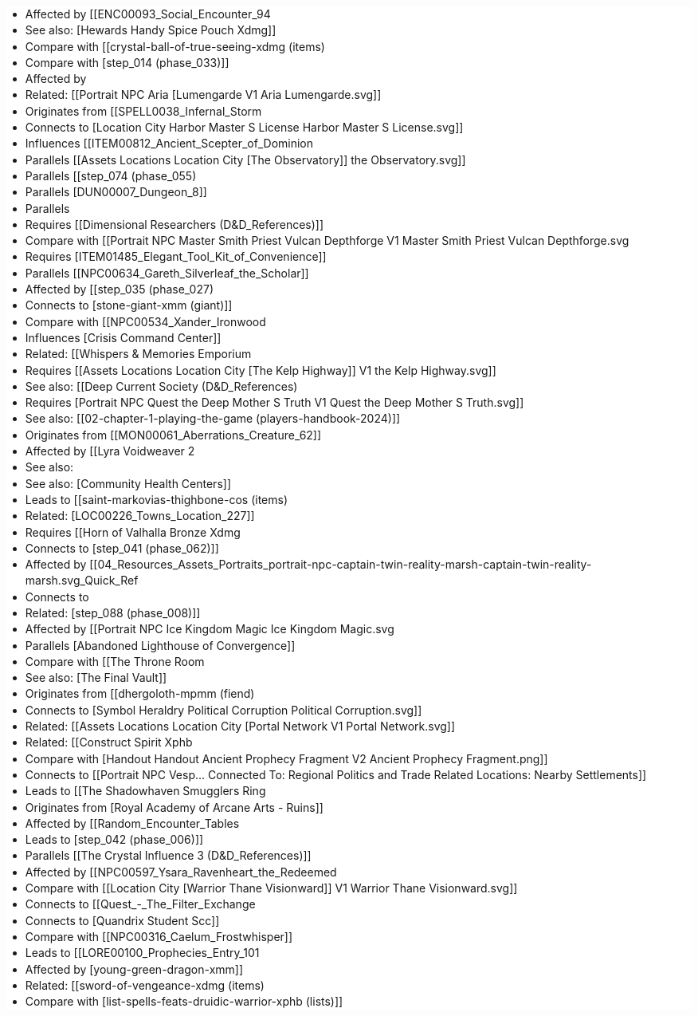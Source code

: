 - Affected by [[ENC00093_Social_Encounter_94
- See also: [Hewards Handy Spice Pouch Xdmg]]
- Compare with [[crystal-ball-of-true-seeing-xdmg (items)
- Compare with [step_014 (phase_033)]]
- Affected by
- Related: [[Portrait NPC Aria [Lumengarde V1 Aria Lumengarde.svg]]
- Originates from [[SPELL0038_Infernal_Storm
- Connects to [Location City Harbor Master S License Harbor Master S License.svg]]
- Influences [[ITEM00812_Ancient_Scepter_of_Dominion
- Parallels [[Assets Locations Location City [The Observatory]] the Observatory.svg]]
- Parallels [[step_074 (phase_055)
- Parallels [DUN00007_Dungeon_8]]
- Parallels
- Requires [[Dimensional Researchers (D&D_References)]]
- Compare with [[Portrait NPC Master Smith Priest Vulcan Depthforge V1 Master Smith Priest Vulcan Depthforge.svg
- Requires [ITEM01485_Elegant_Tool_Kit_of_Convenience]]
- Parallels [[NPC00634_Gareth_Silverleaf_the_Scholar]]
- Affected by [[step_035 (phase_027)
- Connects to [stone-giant-xmm (giant)]]
- Compare with [[NPC00534_Xander_Ironwood
- Influences [Crisis Command Center]]
- Related: [[Whispers & Memories Emporium
- Requires [[Assets Locations Location City [The Kelp Highway]] V1 the Kelp Highway.svg]]
- See also: [[Deep Current Society (D&D_References)
- Requires [Portrait NPC Quest the Deep Mother S Truth V1 Quest the Deep Mother S Truth.svg]]
- See also: [[02-chapter-1-playing-the-game (players-handbook-2024)]]
- Originates from [[MON00061_Aberrations_Creature_62]]
- Affected by [[Lyra Voidweaver 2
- See also:
- See also: [Community Health Centers]]
- Leads to [[saint-markovias-thighbone-cos (items)
- Related: [LOC00226_Towns_Location_227]]
- Requires [[Horn of Valhalla Bronze Xdmg
- Connects to [step_041 (phase_062)]]
- Affected by [[04_Resources_Assets_Portraits_portrait-npc-captain-twin-reality-marsh-captain-twin-reality-marsh.svg_Quick_Ref
- Connects to
- Related: [step_088 (phase_008)]]
- Affected by [[Portrait NPC Ice Kingdom Magic Ice Kingdom Magic.svg
- Parallels [Abandoned Lighthouse of Convergence]]
- Compare with [[The Throne Room
- See also: [The Final Vault]]
- Originates from [[dhergoloth-mpmm (fiend)
- Connects to [Symbol Heraldry Political Corruption Political Corruption.svg]]
- Related: [[Assets Locations Location City [Portal Network V1 Portal Network.svg]]
- Related: [[Construct Spirit Xphb
- Compare with [Handout Handout Ancient Prophecy Fragment V2 Ancient Prophecy Fragment.png]]
- Connects to [[Portrait NPC Vesp... Connected To: Regional Politics and Trade Related Locations: Nearby Settlements]]
- Leads to [[The Shadowhaven Smugglers Ring
- Originates from [Royal Academy of Arcane Arts - Ruins]]
- Affected by [[Random_Encounter_Tables
- Leads to [step_042 (phase_006)]]
- Parallels [[The Crystal Influence 3 (D&D_References)]]
- Affected by [[NPC00597_Ysara_Ravenheart_the_Redeemed
- Compare with [[Location City [Warrior Thane Visionward]] V1 Warrior Thane Visionward.svg]]
- Connects to [[Quest_-_The_Filter_Exchange
- Connects to [Quandrix Student Scc]]
- Compare with [[NPC00316_Caelum_Frostwhisper]]
- Leads to [[LORE00100_Prophecies_Entry_101
- Affected by [young-green-dragon-xmm]]
- Related: [[sword-of-vengeance-xdmg (items)
- Compare with [list-spells-feats-druidic-warrior-xphb (lists)]]